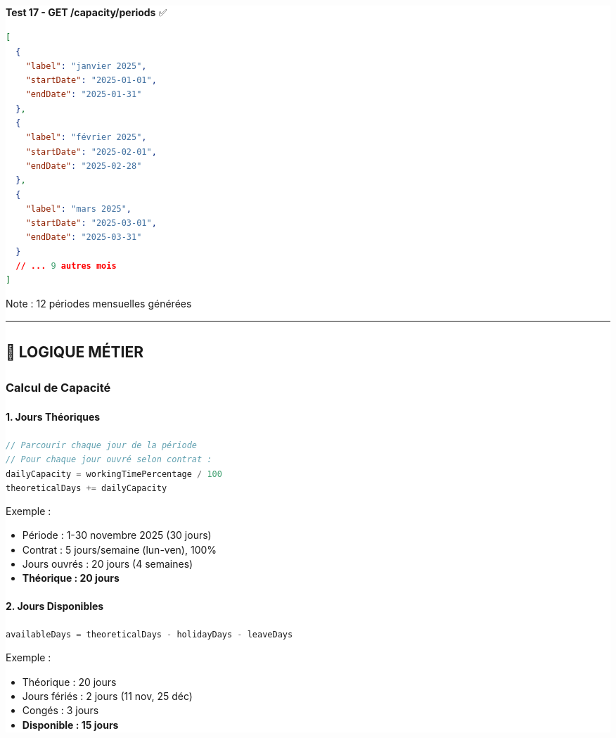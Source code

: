 **Test 17 - GET /capacity/periods** ✅
```json
[
  {
    "label": "janvier 2025",
    "startDate": "2025-01-01",
    "endDate": "2025-01-31"
  },
  {
    "label": "février 2025",
    "startDate": "2025-02-01",
    "endDate": "2025-02-28"
  },
  {
    "label": "mars 2025",
    "startDate": "2025-03-01",
    "endDate": "2025-03-31"
  }
  // ... 9 autres mois
]
```
Note : 12 périodes mensuelles générées

---

## 🔧 LOGIQUE MÉTIER

### Calcul de Capacité

#### 1. Jours Théoriques
```typescript
// Parcourir chaque jour de la période
// Pour chaque jour ouvré selon contrat :
dailyCapacity = workingTimePercentage / 100
theoreticalDays += dailyCapacity
```

Exemple :
- Période : 1-30 novembre 2025 (30 jours)
- Contrat : 5 jours/semaine (lun-ven), 100%
- Jours ouvrés : 20 jours (4 semaines)
- **Théorique : 20 jours**

#### 2. Jours Disponibles
```typescript
availableDays = theoreticalDays - holidayDays - leaveDays
```

Exemple :
- Théorique : 20 jours
- Jours fériés : 2 jours (11 nov, 25 déc)
- Congés : 3 jours
- **Disponible : 15 jours**
